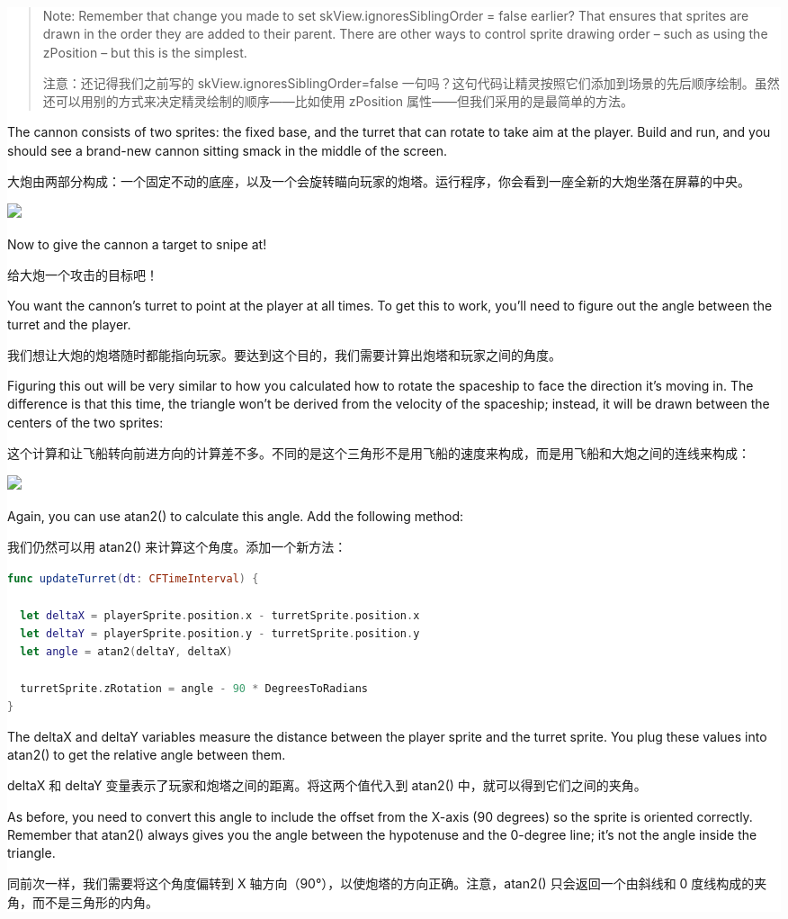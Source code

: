 > Note: Remember that change you made to set skView.ignoresSiblingOrder = false earlier? That ensures that sprites are drawn in the order they are added to their parent. There are other ways to control sprite drawing order – such as using the zPosition – but this is the simplest.
> 
> 注意：还记得我们之前写的 skView.ignoresSiblingOrder=false 一句吗？这句代码让精灵按照它们添加到场景的先后顺序绘制。虽然还可以用别的方式来决定精灵绘制的顺序——比如使用 zPosition 属性——但我们采用的是最简单的方法。

The cannon consists of two sprites: the fixed base, and the turret that can rotate to take aim at the player. Build and run, and you should see a brand-new cannon sitting smack in the middle of the screen.

大炮由两部分构成：一个固定不动的底座，以及一个会旋转瞄向玩家的炮塔。运行程序，你会看到一座全新的大炮坐落在屏幕的中央。

![](http://cdn3.raywenderlich.com/wp-content/uploads/2014/12/Cannon-480x269.png)

Now to give the cannon a target to snipe at!

给大炮一个攻击的目标吧！

You want the cannon’s turret to point at the player at all times. To get this to work, you’ll need to figure out the angle between the turret and the player.

我们想让大炮的炮塔随时都能指向玩家。要达到这个目的，我们需要计算出炮塔和玩家之间的角度。

Figuring this out will be very similar to how you calculated how to rotate the spaceship to face the direction it’s moving in. The difference is that this time, the triangle won’t be derived from the velocity of the spaceship; instead, it will be drawn between the centers of the two sprites:

这个计算和让飞船转向前进方向的计算差不多。不同的是这个三角形不是用飞船的速度来构成，而是用飞船和大炮之间的连线来构成：

![](http://cdn5.raywenderlich.com/wp-content/uploads/2013/03/Triangle-between-cannon-and-player.png)

Again, you can use atan2() to calculate this angle. Add the following method:

我们仍然可以用 atan2() 来计算这个角度。添加一个新方法：

```swift
func updateTurret(dt: CFTimeInterval) {
 
  let deltaX = playerSprite.position.x - turretSprite.position.x
  let deltaY = playerSprite.position.y - turretSprite.position.y
  let angle = atan2(deltaY, deltaX)
 
  turretSprite.zRotation = angle - 90 * DegreesToRadians
}
```

The deltaX and deltaY variables measure the distance between the player sprite and the turret sprite. You plug these values into atan2() to get the relative angle between them.

deltaX 和 deltaY 变量表示了玩家和炮塔之间的距离。将这两个值代入到 atan2() 中，就可以得到它们之间的夹角。

As before, you need to convert this angle to include the offset from the X-axis (90 degrees) so the sprite is oriented correctly. Remember that atan2() always gives you the angle between the hypotenuse and the 0-degree line; it’s not the angle inside the triangle.

同前次一样，我们需要将这个角度偏转到 X 轴方向（90°），以使炮塔的方向正确。注意，atan2() 只会返回一个由斜线和 0 度线构成的夹角，而不是三角形的内角。
